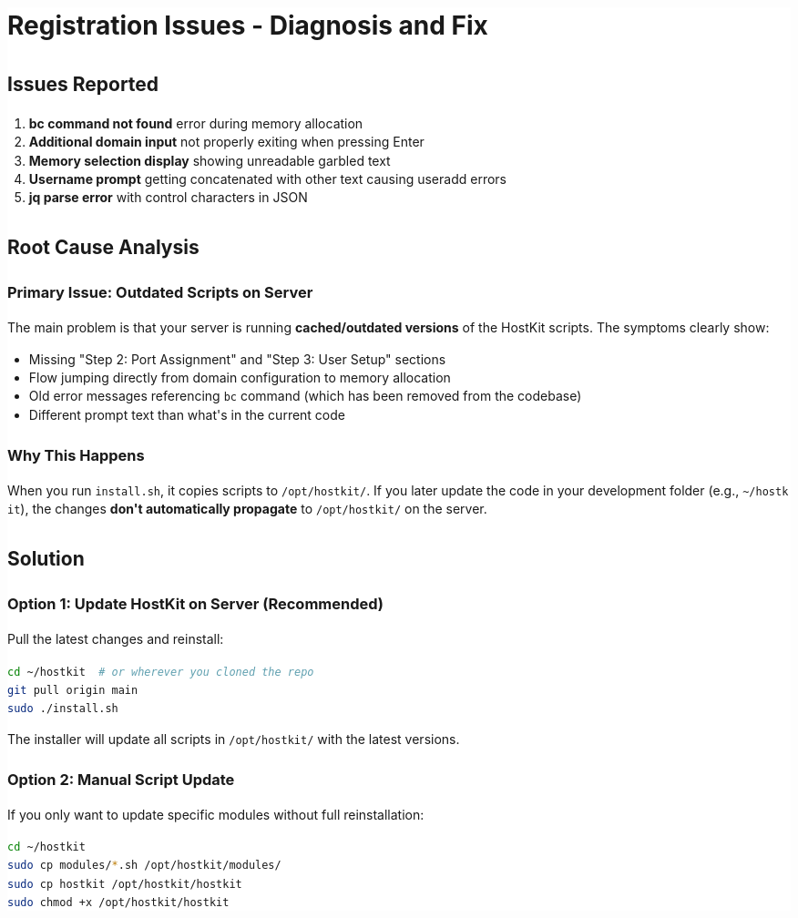 # Registration Issues - Diagnosis and Fix

## Issues Reported

1. **bc command not found** error during memory allocation
2. **Additional domain input** not properly exiting when pressing Enter
3. **Memory selection display** showing unreadable garbled text
4. **Username prompt** getting concatenated with other text causing useradd errors
5. **jq parse error** with control characters in JSON

## Root Cause Analysis

### Primary Issue: Outdated Scripts on Server

The main problem is that your server is running **cached/outdated versions** of the HostKit scripts. The symptoms clearly show:

-   Missing "Step 2: Port Assignment" and "Step 3: User Setup" sections
-   Flow jumping directly from domain configuration to memory allocation
-   Old error messages referencing `bc` command (which has been removed from the codebase)
-   Different prompt text than what's in the current code

### Why This Happens

When you run `install.sh`, it copies scripts to `/opt/hostkit/`. If you later update the code in your development folder (e.g., `~/hostkit`), the changes **don't automatically propagate** to `/opt/hostkit/` on the server.

## Solution

### Option 1: Update HostKit on Server (Recommended)

Pull the latest changes and reinstall:

```bash
cd ~/hostkit  # or wherever you cloned the repo
git pull origin main
sudo ./install.sh
```

The installer will update all scripts in `/opt/hostkit/` with the latest versions.

### Option 2: Manual Script Update

If you only want to update specific modules without full reinstallation:

```bash
cd ~/hostkit
sudo cp modules/*.sh /opt/hostkit/modules/
sudo cp hostkit /opt/hostkit/hostkit
sudo chmod +x /opt/hostkit/hostkit
```
